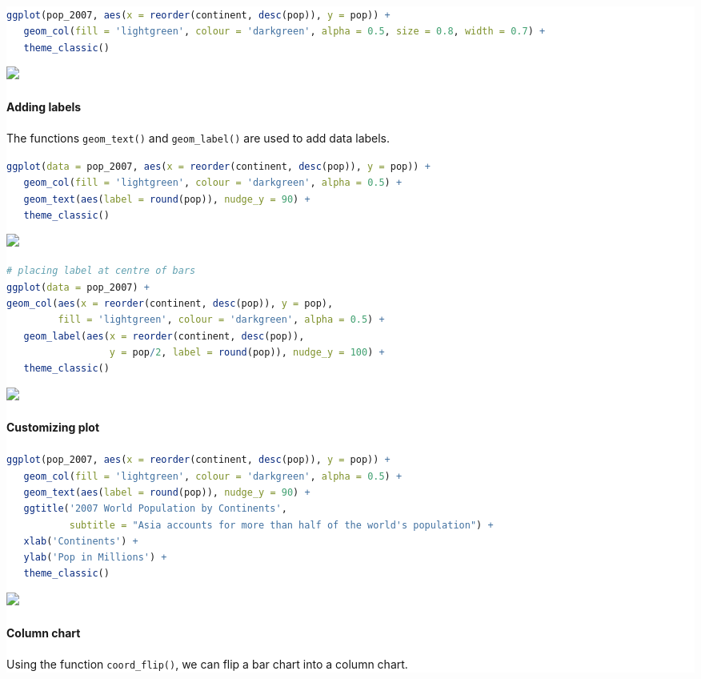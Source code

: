 
```r
ggplot(pop_2007, aes(x = reorder(continent, desc(pop)), y = pop)) + 
   geom_col(fill = 'lightgreen', colour = 'darkgreen', alpha = 0.5, size = 0.8, width = 0.7) +
   theme_classic()
```

![](05-ggplot2_files/figure-epub3/unnamed-chunk-47-1.png)


#### Adding labels

The functions `geom_text()` and `geom_label()` are used to add data labels.


```r
ggplot(data = pop_2007, aes(x = reorder(continent, desc(pop)), y = pop)) + 
   geom_col(fill = 'lightgreen', colour = 'darkgreen', alpha = 0.5) +
   geom_text(aes(label = round(pop)), nudge_y = 90) +
   theme_classic()
```

![](05-ggplot2_files/figure-epub3/unnamed-chunk-48-1.png)

```r
# placing label at centre of bars
ggplot(data = pop_2007) + 
geom_col(aes(x = reorder(continent, desc(pop)), y = pop), 
         fill = 'lightgreen', colour = 'darkgreen', alpha = 0.5) +
   geom_label(aes(x = reorder(continent, desc(pop)), 
                  y = pop/2, label = round(pop)), nudge_y = 100) +
   theme_classic()
```

![](05-ggplot2_files/figure-epub3/unnamed-chunk-48-2.png)


#### Customizing plot


```r
ggplot(pop_2007, aes(x = reorder(continent, desc(pop)), y = pop)) + 
   geom_col(fill = 'lightgreen', colour = 'darkgreen', alpha = 0.5) +
   geom_text(aes(label = round(pop)), nudge_y = 90) + 
   ggtitle('2007 World Population by Continents', 
           subtitle = "Asia accounts for more than half of the world's population") +
   xlab('Continents') +
   ylab('Pop in Millions') +
   theme_classic()
```

![](05-ggplot2_files/figure-epub3/unnamed-chunk-49-1.png)


#### Column chart

Using the function `coord_flip()`, we can flip a bar chart into a column chart.
